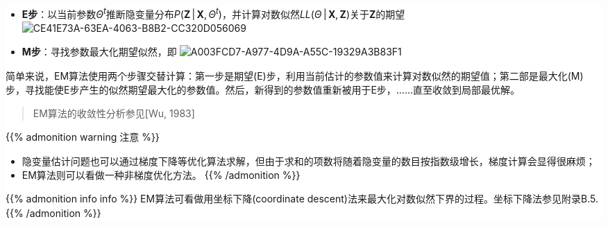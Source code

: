 * **E步**：以当前参数$\Theta^t$推断隐变量分布$P(\boldsymbol{Z} \, | \, \boldsymbol{X}, \Theta^t)$，并计算对数似然$LL(\Theta \, | \, \boldsymbol{X},\boldsymbol{Z})$关于$\boldsymbol{Z}$的期望
![CE41E73A-63EA-4063-B8B2-CC320D056069](https://i.loli.net/2019/03/31/5ca0c483ef237.png)

* **M步**：寻找参数最大化期望似然，即
![A003FCD7-A977-4D9A-A55C-19329A3B83F1](https://i.loli.net/2019/03/31/5ca0c476787df.png)

简单来说，EM算法使用两个步骤交替计算：第一步是期望(E)步，利用当前估计的参数值来计算对数似然的期望值；第二部是最大化(M)步，寻找能使E步产生的似然期望最大化的参数值。然后，新得到的参数值重新被用于E步，……直至收敛到局部最优解。

> EM算法的收敛性分析参见[Wu, 1983]

{{% admonition warning 注意 %}}
* 隐变量估计问题也可以通过梯度下降等优化算法求解，但由于求和的项数将随着隐变量的数目按指数级增长，梯度计算会显得很麻烦；
* EM算法则可以看做一种非梯度优化方法。
{{% /admonition %}}

{{% admonition info info %}}
EM算法可看做用坐标下降(coordinate descent)法来最大化对数似然下界的过程。坐标下降法参见附录B.5.
{{% /admonition %}}

